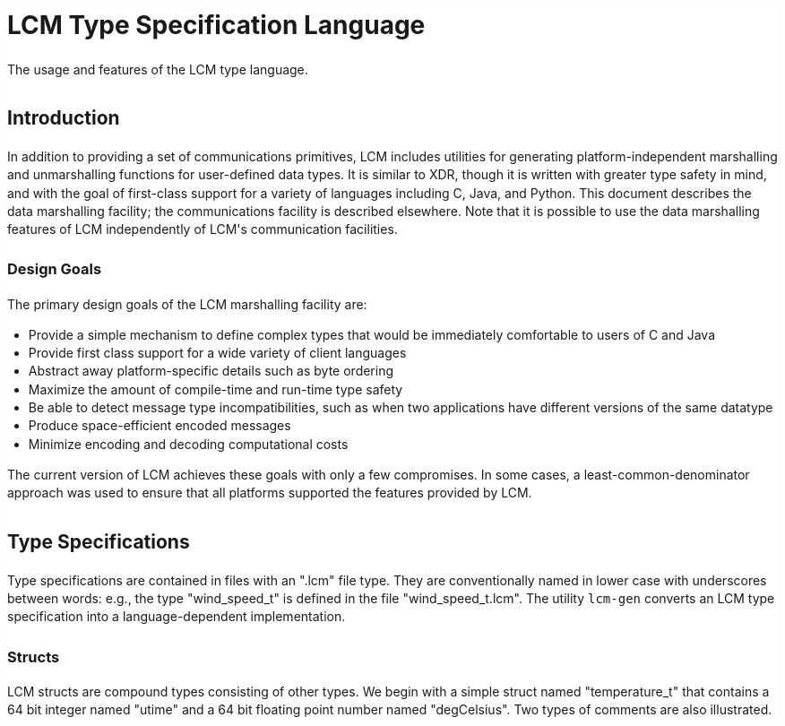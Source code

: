 # LCM Type Specification Language

The usage and features of the LCM type language.

## Introduction

In addition to providing a set of communications primitives, LCM
includes utilities for generating platform-independent marshalling
and unmarshalling functions for user-defined data types. It is
similar to XDR, though it is written with greater type safety in
mind, and with the goal of first-class support for a variety of
languages including C, Java, and Python. This document describes
the data marshalling facility; the communications facility is
described elsewhere. Note that it is possible to use the data
marshalling features of LCM independently of LCM's communication
facilities.

### Design Goals

The primary design goals of the LCM marshalling facility are:

- Provide a simple mechanism to define complex types that would be
immediately comfortable to users of C and Java
- Provide first class support for a wide variety of client languages
- Abstract away platform-specific details such as byte ordering
- Maximize the amount of compile-time and run-time type safety
- Be able to detect message type incompatibilities, such as when two
applications have different versions of the same datatype
- Produce space-efficient encoded messages
- Minimize encoding and decoding computational
costs

The current version of LCM achieves these goals with only a few
compromises. In some cases, a least-common-denominator approach
was used to ensure that all platforms supported the features
provided by LCM.

## Type Specifications

Type specifications are contained in files with an ".lcm" file type. They are
conventionally named in lower case with underscores between words: e.g., the
type "wind_speed_t" is defined in the file "wind_speed_t.lcm". The utility
<tt>lcm-gen</tt> converts an LCM type specification into a
language-dependent implementation.
  

### Structs
    
LCM structs are compound types consisting of other types. We begin with a
simple struct named "temperature_t" that contains a 64 bit integer named
"utime" and a 64 bit floating point number named "degCelsius". Two types of
comments are also illustrated.
    
